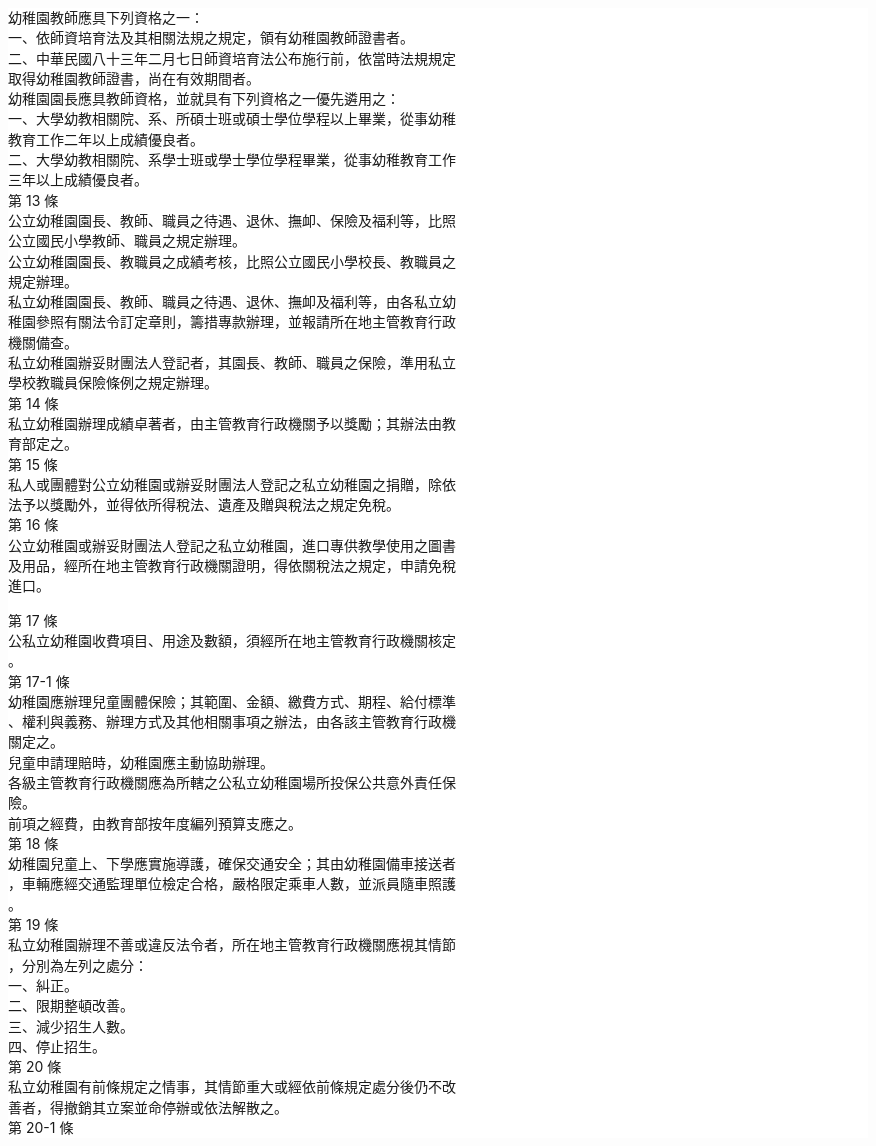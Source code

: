 
幼稚園教師應具下列資格之一：  
一、依師資培育法及其相關法規之規定，領有幼稚園教師證書者。  
二、中華民國八十三年二月七日師資培育法公布施行前，依當時法規規定  
取得幼稚園教師證書，尚在有效期間者。  
幼稚園園長應具教師資格，並就具有下列資格之一優先遴用之：  
一、大學幼教相關院、系、所碩士班或碩士學位學程以上畢業，從事幼稚  
教育工作二年以上成績優良者。  
二、大學幼教相關院、系學士班或學士學位學程畢業，從事幼稚教育工作  
三年以上成績優良者。  
第 13 條  
公立幼稚園園長、教師、職員之待遇、退休、撫卹、保險及福利等，比照  
公立國民小學教師、職員之規定辦理。  
公立幼稚園園長、教職員之成績考核，比照公立國民小學校長、教職員之  
規定辦理。  
私立幼稚園園長、教師、職員之待遇、退休、撫卹及福利等，由各私立幼  
稚園參照有關法令訂定章則，籌措專款辦理，並報請所在地主管教育行政  
機關備查。  
私立幼稚園辦妥財團法人登記者，其園長、教師、職員之保險，準用私立  
學校教職員保險條例之規定辦理。  
第 14 條  
私立幼稚園辦理成績卓著者，由主管教育行政機關予以獎勵；其辦法由教  
育部定之。  
第 15 條  
私人或團體對公立幼稚園或辦妥財團法人登記之私立幼稚園之捐贈，除依  
法予以獎勵外，並得依所得稅法、遺產及贈與稅法之規定免稅。  
第 16 條  
公立幼稚園或辦妥財團法人登記之私立幼稚園，進口專供教學使用之圖書  
及用品，經所在地主管教育行政機關證明，得依關稅法之規定，申請免稅  
進口。  


第 17 條  
公私立幼稚園收費項目、用途及數額，須經所在地主管教育行政機關核定  
。  
第 17-1 條  
幼稚園應辦理兒童團體保險；其範圍、金額、繳費方式、期程、給付標準  
、權利與義務、辦理方式及其他相關事項之辦法，由各該主管教育行政機  
關定之。  
兒童申請理賠時，幼稚園應主動協助辦理。  
各級主管教育行政機關應為所轄之公私立幼稚園場所投保公共意外責任保  
險。  
前項之經費，由教育部按年度編列預算支應之。  
第 18 條  
幼稚園兒童上、下學應實施導護，確保交通安全；其由幼稚園備車接送者  
，車輛應經交通監理單位檢定合格，嚴格限定乘車人數，並派員隨車照護  
。  
第 19 條  
私立幼稚園辦理不善或違反法令者，所在地主管教育行政機關應視其情節  
，分別為左列之處分：  
一、糾正。  
二、限期整頓改善。  
三、減少招生人數。  
四、停止招生。  
第 20 條  
私立幼稚園有前條規定之情事，其情節重大或經依前條規定處分後仍不改  
善者，得撤銷其立案並命停辦或依法解散之。  
第 20-1 條  
